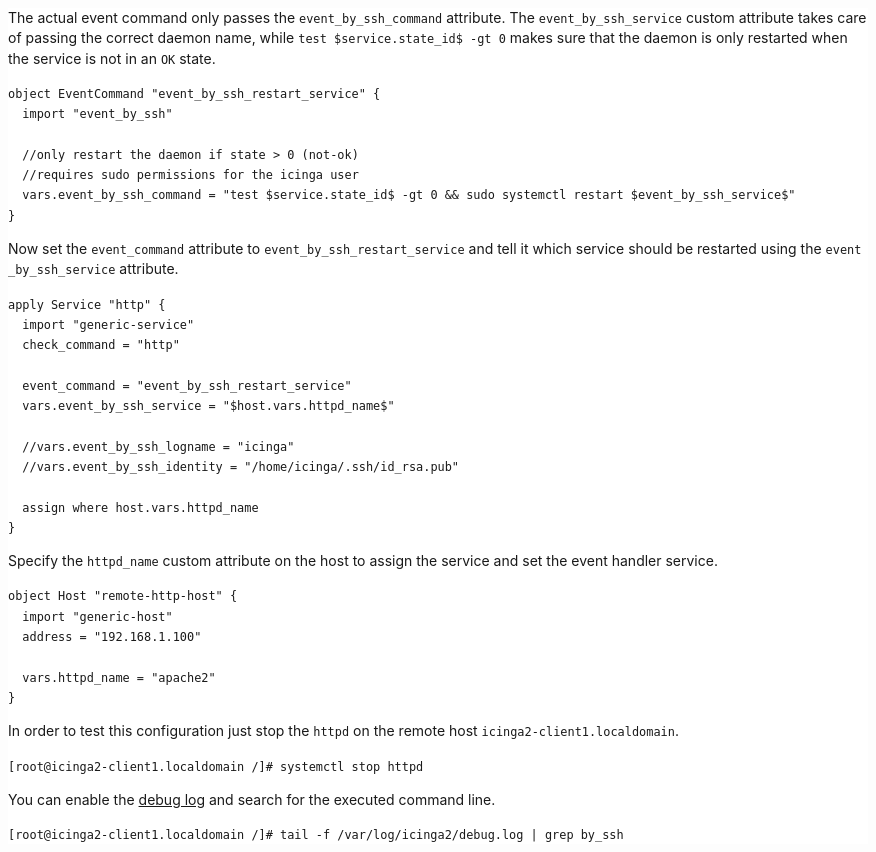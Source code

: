 The actual event command only passes the `event_by_ssh_command` attribute.
The `event_by_ssh_service` custom attribute takes care of passing the correct
daemon name, while `test $service.state_id$ -gt 0` makes sure that the daemon
is only restarted when the service is not in an `OK` state.

```
object EventCommand "event_by_ssh_restart_service" {
  import "event_by_ssh"

  //only restart the daemon if state > 0 (not-ok)
  //requires sudo permissions for the icinga user
  vars.event_by_ssh_command = "test $service.state_id$ -gt 0 && sudo systemctl restart $event_by_ssh_service$"
}
```


Now set the `event_command` attribute to `event_by_ssh_restart_service` and tell it
which service should be restarted using the `event_by_ssh_service` attribute.

```
apply Service "http" {
  import "generic-service"
  check_command = "http"

  event_command = "event_by_ssh_restart_service"
  vars.event_by_ssh_service = "$host.vars.httpd_name$"

  //vars.event_by_ssh_logname = "icinga"
  //vars.event_by_ssh_identity = "/home/icinga/.ssh/id_rsa.pub"

  assign where host.vars.httpd_name
}
```

Specify the `httpd_name` custom attribute on the host to assign the
service and set the event handler service.

```
object Host "remote-http-host" {
  import "generic-host"
  address = "192.168.1.100"

  vars.httpd_name = "apache2"
}
```

In order to test this configuration just stop the `httpd` on the remote host `icinga2-client1.localdomain`.

```
[root@icinga2-client1.localdomain /]# systemctl stop httpd
```

You can enable the [debug log](15-troubleshooting.md#troubleshooting-enable-debug-output) and search for the
executed command line.

```
[root@icinga2-client1.localdomain /]# tail -f /var/log/icinga2/debug.log | grep by_ssh
```
